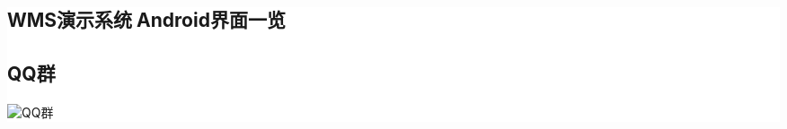 </table>

## WMS演示系统 Android界面一览

## QQ群
![QQ群](https://img.kancloud.cn/0a/23/0a230c88c9182df7cead0d3673228ece_298x313.png "QQ群")